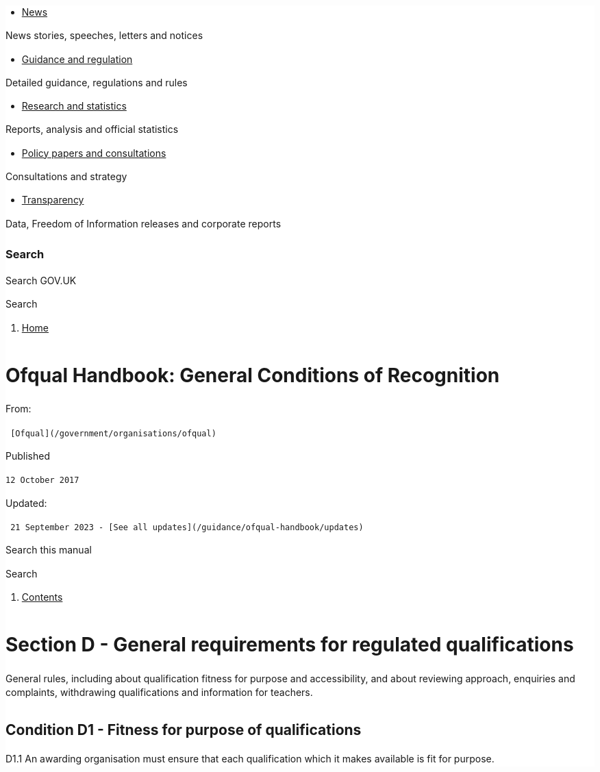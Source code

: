   * [News](https://www.gov.uk/search/news-and-communications)

News stories, speeches, letters and notices

  * [Guidance and regulation](https://www.gov.uk/search/guidance-and-regulation)

Detailed guidance, regulations and rules

  * [Research and statistics](https://www.gov.uk/search/research-and-statistics)

Reports, analysis and official statistics

  * [Policy papers and consultations](https://www.gov.uk/search/policy-papers-and-consultations)

Consultations and strategy

  * [Transparency](https://www.gov.uk/search/transparency-and-freedom-of-information-releases)

Data, Freedom of Information releases and corporate reports

###  Search

Search GOV.UK

Search

  1. [Home](/)

#  Ofqual Handbook: General Conditions of Recognition

From:

     [Ofqual](/government/organisations/ofqual)
Published

    12 October 2017
Updated:

     21 September 2023 - [See all updates](/guidance/ofqual-handbook/updates)

Search this manual

Search

  1. [Contents](/guidance/ofqual-handbook)

#  Section D - General requirements for regulated qualifications

General rules, including about qualification fitness for purpose and
accessibility, and about reviewing approach, enquiries and complaints,
withdrawing qualifications and information for teachers.

## Condition D1 - Fitness for purpose of qualifications

D1.1 An awarding organisation must ensure that each qualification which it
makes available is fit for purpose.
